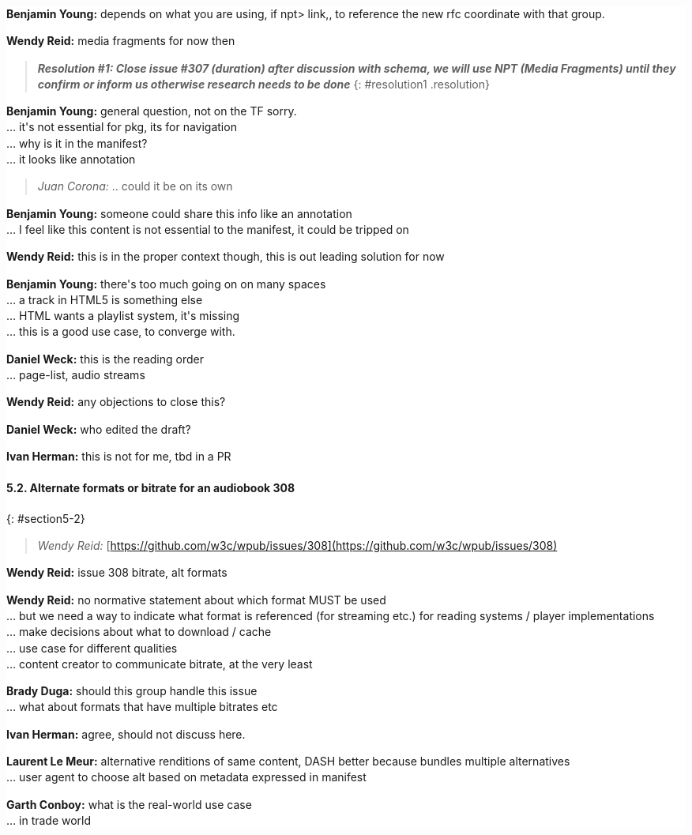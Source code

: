 **Benjamin Young:** depends on what you are using, if npt>  link,, to reference the new rfc coordinate with that group.  

**Wendy Reid:** media fragments for now then  

> ***Resolution #1: Close issue #307 (duration) after discussion with schema, we will use NPT (Media Fragments) until they confirm or inform us otherwise research needs to be done***
{: #resolution1 .resolution}

**Benjamin Young:** general question, not on the TF sorry.  
… it's not essential for pkg, its for navigation  
… why is it in the manifest?  
… it looks like annotation  

> *Juan Corona:* .. could it be on its own

**Benjamin Young:** someone could share this info like an annotation  
… I feel like this content is not essential to the manifest, it could be tripped on  

**Wendy Reid:** this is in the proper context though, this is out leading solution for now  

**Benjamin Young:** there's too much going on on many spaces  
… a track in HTML5 is something else  
… HTML wants a playlist system, it's missing  
… this is a good use case, to converge with.  

**Daniel Weck:** this is the reading order  
… page-list, audio streams  

**Wendy Reid:** any objections to close this?  

**Daniel Weck:** who edited the draft?  

**Ivan Herman:** this is not for me, tbd in a PR  

#### 5.2. Alternate formats or bitrate for an audiobook 308
{: #section5-2}

> *Wendy Reid:* [https://github.com/w3c/wpub/issues/308](https://github.com/w3c/wpub/issues/308)

**Wendy Reid:** issue 308 bitrate, alt formats  

**Wendy Reid:** no normative statement about which format MUST be used  
… but we need a way to indicate what format is referenced (for streaming etc.) for reading systems / player implementations  
… make decisions about what to download / cache  
… use case for different qualities  
… content creator to communicate bitrate, at the very least  

**Brady Duga:** should this group handle this issue  
… what about formats that have multiple bitrates etc  

**Ivan Herman:** agree, should not discuss here.  

**Laurent Le Meur:** alternative renditions of same content, DASH better because bundles multiple alternatives  
… user agent to choose alt based on metadata expressed in manifest  

**Garth Conboy:** what is the real-world use case  
… in trade world  
